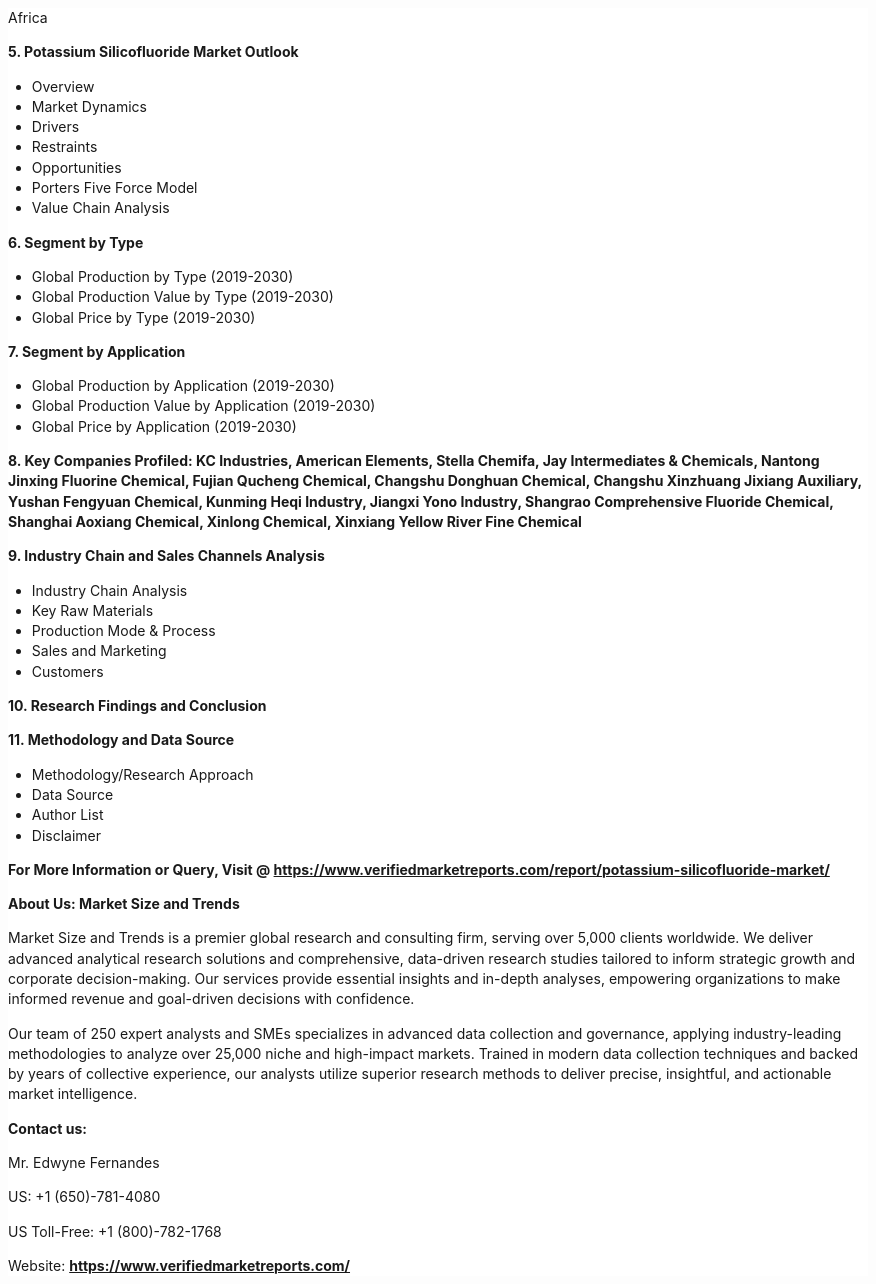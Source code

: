 Africa</li></ul><p><strong>5. Potassium Silicofluoride Market Outlook</strong></p><ul><li>Overview</li><li>Market Dynamics</li><li>Drivers</li><li>Restraints</li><li>Opportunities</li><li>Porters Five Force Model</li><li>Value Chain Analysis&nbsp;</li></ul><p><strong>6. Segment by Type</strong></p><ul><li>Global Production by Type (2019-2030)</li><li>Global Production Value by Type (2019-2030)</li><li>Global Price by Type (2019-2030)</li></ul><p><strong>7. Segment by Application</strong></p><ul><li>Global Production by Application (2019-2030)</li><li>Global Production Value by Application (2019-2030)</li><li>Global Price by Application (2019-2030)</li></ul><p><strong>8. Key Companies Profiled: KC Industries, American Elements, Stella Chemifa, Jay Intermediates & Chemicals, Nantong Jinxing Fluorine Chemical, Fujian Qucheng Chemical, Changshu Donghuan Chemical, Changshu Xinzhuang Jixiang Auxiliary, Yushan Fengyuan Chemical, Kunming Heqi Industry, Jiangxi Yono Industry, Shangrao Comprehensive Fluoride Chemical, Shanghai Aoxiang Chemical, Xinlong Chemical, Xinxiang Yellow River Fine Chemical</strong></p><p><strong>9. Industry Chain and Sales Channels Analysis</strong></p><ul><li>Industry Chain Analysis</li><li>Key Raw Materials</li><li>Production Mode &amp; Process</li><li>Sales and Marketing</li><li>Customers</li></ul><p><strong>10. Research Findings and Conclusion</strong></p><p><strong>11. Methodology and Data Source</strong></p><ul><li>Methodology/Research Approach</li><li>Data Source</li><li>Author List</li><li>Disclaimer</li></ul></p><p><strong>For More Information or Query, Visit @ <a href="https://www.verifiedmarketreports.com/report/potassium-silicofluoride-market/">https://www.verifiedmarketreports.com/report/potassium-silicofluoride-market/</a></strong></p><p><strong>About Us: Market Size and Trends</strong></p><p>Market Size and Trends is a premier global research and consulting firm, serving over 5,000 clients worldwide. We deliver advanced analytical research solutions and comprehensive, data-driven research studies tailored to inform strategic growth and corporate decision-making. Our services provide essential insights and in-depth analyses, empowering organizations to make informed revenue and goal-driven decisions with confidence.</p><p>Our team of 250 expert analysts and SMEs specializes in advanced data collection and governance, applying industry-leading methodologies to analyze over 25,000 niche and high-impact markets. Trained in modern data collection techniques and backed by years of collective experience, our analysts utilize superior research methods to deliver precise, insightful, and actionable market intelligence.</p><p><strong>Contact us:</strong></p><p>Mr. Edwyne Fernandes</p><p>US: +1 (650)-781-4080</p><p>US Toll-Free: +1 (800)-782-1768</p><p>Website: <strong><a href="https://www.verifiedmarketreports.com/">https://www.verifiedmarketreports.com/</a></strong></p>

